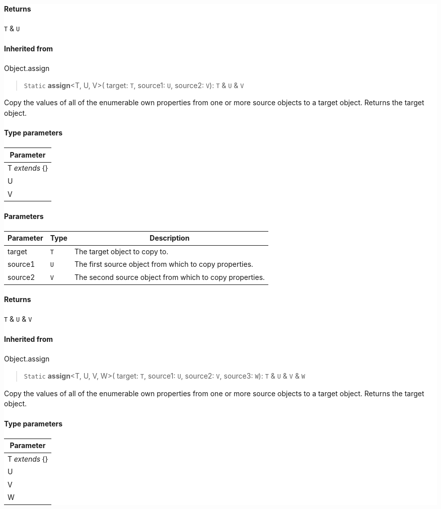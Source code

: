 #### Returns

`T` & `U`

#### Inherited from

Object.assign

> `Static` **assign**\<T, U, V>( target: `T`, source1: `U`, source2: `V`): `T` & `U` & `V`

Copy the values of all of the enumerable own properties from one or more source objects to a target object. Returns the target object.

#### Type parameters

| Parameter      |
| -------------- |
| T _extends_ {} |
| U              |
| V              |

#### Parameters

| Parameter | Type | Description                                             |
| --------- | ---- | ------------------------------------------------------- |
| target    | `T`  | The target object to copy to.                           |
| source1   | `U`  | The first source object from which to copy properties.  |
| source2   | `V`  | The second source object from which to copy properties. |

#### Returns

`T` & `U` & `V`

#### Inherited from

Object.assign

> `Static` **assign**\<T, U, V, W>( target: `T`, source1: `U`, source2: `V`, source3: `W`): `T` & `U` & `V` & `W`

Copy the values of all of the enumerable own properties from one or more source objects to a target object. Returns the target object.

#### Type parameters

| Parameter      |
| -------------- |
| T _extends_ {} |
| U              |
| V              |
| W              |

